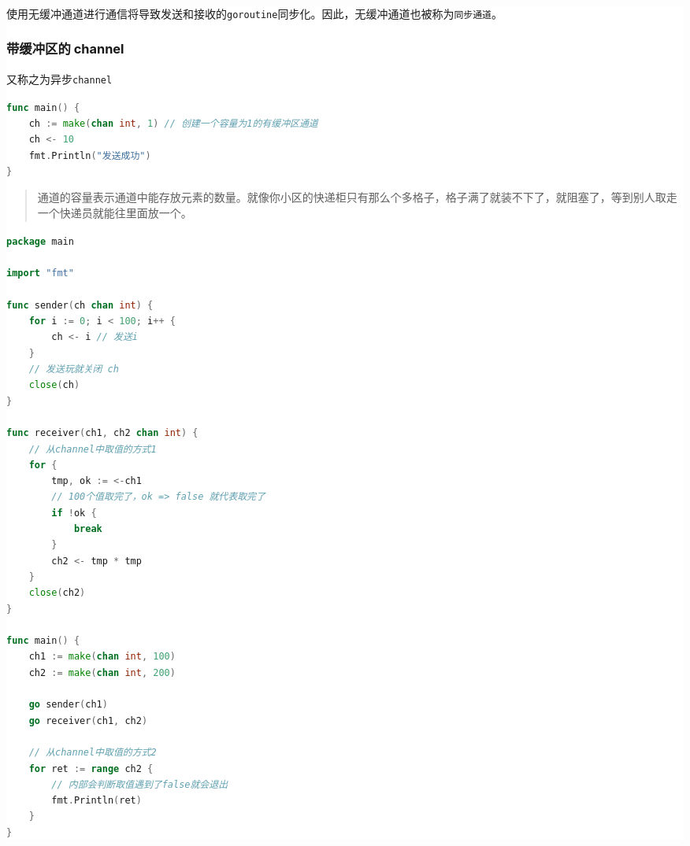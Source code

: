 使用无缓冲通道进行通信将导致发送和接收的`goroutine`同步化。因此，无缓冲通道也被称为`同步通道`。

### 带缓冲区的 channel

又称之为异步`channel`

```go
func main() {
	ch := make(chan int, 1) // 创建一个容量为1的有缓冲区通道
	ch <- 10
	fmt.Println("发送成功")
}
```

> 通道的容量表示通道中能存放元素的数量。就像你小区的快递柜只有那么个多格子，格子满了就装不下了，就阻塞了，等到别人取走一个快递员就能往里面放一个。

```go
package main

import "fmt"

func sender(ch chan int) {
	for i := 0; i < 100; i++ {
		ch <- i // 发送i
	}
	// 发送玩就关闭 ch
	close(ch)
}

func receiver(ch1, ch2 chan int) {
	// 从channel中取值的方式1
	for {
		tmp, ok := <-ch1
		// 100个值取完了，ok => false 就代表取完了
		if !ok {
			break
		}
		ch2 <- tmp * tmp
	}
	close(ch2)
}

func main() {
	ch1 := make(chan int, 100)
	ch2 := make(chan int, 200)

	go sender(ch1)
	go receiver(ch1, ch2)

	// 从channel中取值的方式2
	for ret := range ch2 {
		// 内部会判断取值遇到了false就会退出
		fmt.Println(ret)
	}
}

```
